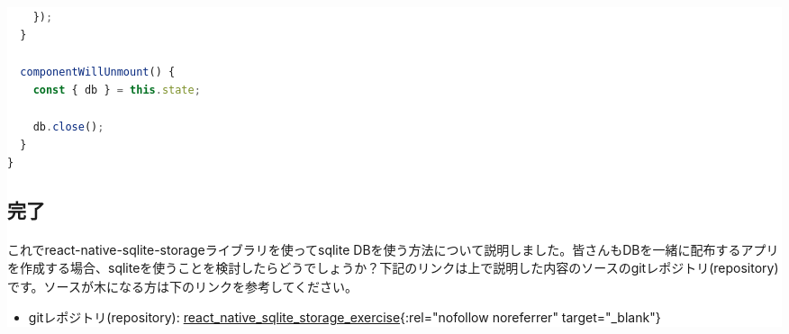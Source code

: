 ```js
    });
  }

  componentWillUnmount() {
    const { db } = this.state;

    db.close();
  }
}
```

## 完了
これでreact-native-sqlite-storageライブラリを使ってsqlite DBを使う方法について説明しました。皆さんもDBを一緒に配布するアプリを作成する場合、sqliteを使うことを検討したらどうでしょうか？下記のリンクは上で説明した内容のソースのgitレポジトリ(repository)です。ソースが木になる方は下のリンクを参考してください。

- gitレポジトリ(repository): [react_native_sqlite_storage_exercise](){:rel="nofollow noreferrer" target="_blank"}